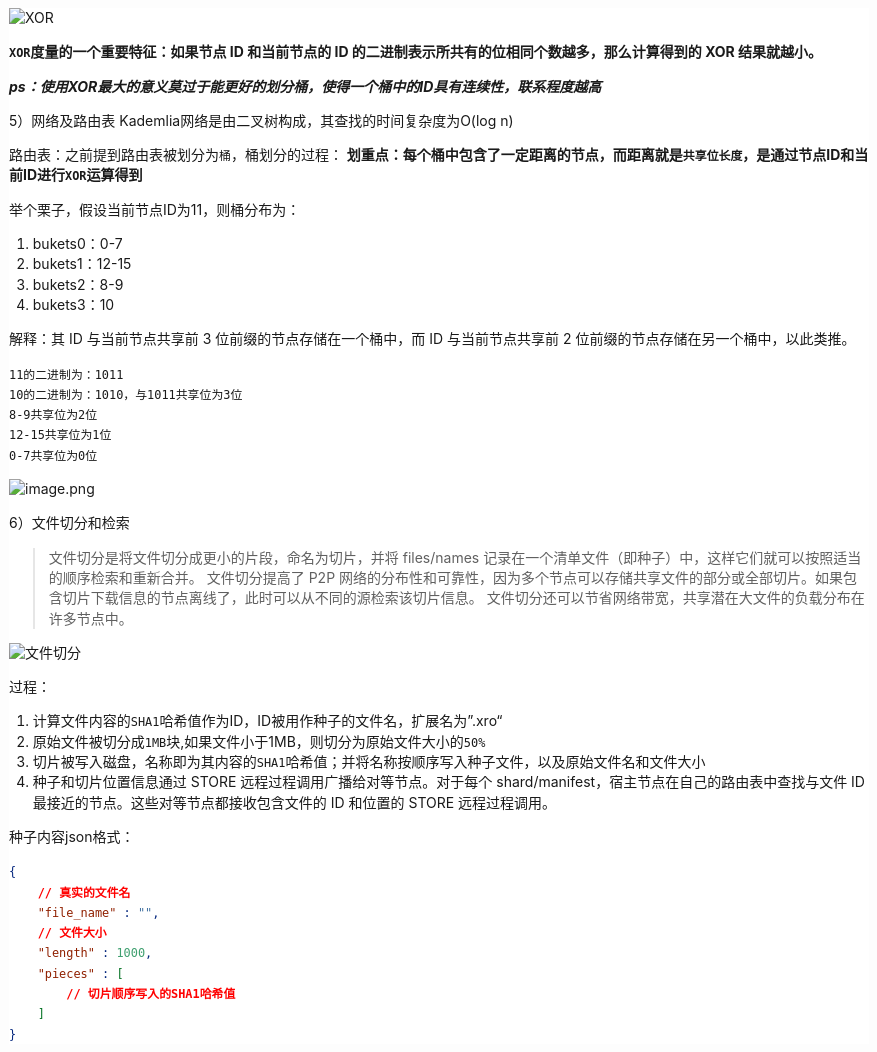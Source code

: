 ![XOR](https://upload-images.jianshu.io/upload_images/4589271-32ede4d72b56f779.png?imageMogr2/auto-orient/strip%7CimageView2/2/w/1240)


**`XOR`度量的一个重要特征：如果节点 ID 和当前节点的 ID 的二进制表示所共有的位相同个数越多，那么计算得到的 XOR 结果就越小。**

***ps：使用XOR最大的意义莫过于能更好的划分桶，使得一个桶中的ID具有连续性，联系程度越高***

5）网络及路由表
Kademlia网络是由二叉树构成，其查找的时间复杂度为O(log n)

路由表：之前提到路由表被划分为`桶`，桶划分的过程：
**划重点：每个桶中包含了一定距离的节点，而距离就是`共享位长度`，是通过节点ID和当前ID进行`XOR`运算得到**

举个栗子，假设当前节点ID为11，则桶分布为：
1. bukets0：0-7
2. bukets1：12-15
3. bukets2：8-9
4. bukets3：10

解释：其 ID 与当前节点共享前 3 位前缀的节点存储在一个桶中，而 ID 与当前节点共享前 2 位前缀的节点存储在另一个桶中，以此类推。

```
11的二进制为：1011
10的二进制为：1010，与1011共享位为3位
8-9共享位为2位
12-15共享位为1位
0-7共享位为0位
```

![image.png](https://upload-images.jianshu.io/upload_images/4589271-92c5aca56b6769cc.png?imageMogr2/auto-orient/strip%7CimageView2/2/w/1240)

6）文件切分和检索
> 文件切分是将文件切分成更小的片段，命名为切片，并将 files/names 记录在一个清单文件（即种子）中，这样它们就可以按照适当的顺序检索和重新合并。
> 文件切分提高了 P2P 网络的分布性和可靠性，因为多个节点可以存储共享文件的部分或全部切片。如果包含切片下载信息的节点离线了，此时可以从不同的源检索该切片信息。
> 文件切分还可以节省网络带宽，共享潜在大文件的负载分布在许多节点中。

![文件切分](https://upload-images.jianshu.io/upload_images/4589271-50aab7e421f05cd7.png?imageMogr2/auto-orient/strip%7CimageView2/2/w/1240)


过程：
1. 计算文件内容的`SHA1`哈希值作为ID，ID被用作种子的文件名，扩展名为”.xro“
2. 原始文件被切分成`1MB`块,如果文件小于1MB，则切分为原始文件大小的`50%`
3. 切片被写入磁盘，名称即为其内容的`SHA1`哈希值；并将名称按顺序写入种子文件，以及原始文件名和文件大小
4. 种子和切片位置信息通过 STORE 远程过程调用广播给对等节点。对于每个 shard/manifest，宿主节点在自己的路由表中查找与文件 ID 最接近的节点。这些对等节点都接收包含文件的 ID 和位置的 STORE 远程过程调用。

种子内容json格式：

```json
{
    // 真实的文件名
    "file_name" : "",
    // 文件大小
    "length" : 1000,
    "pieces" : [
        // 切片顺序写入的SHA1哈希值
    ]
}
```
